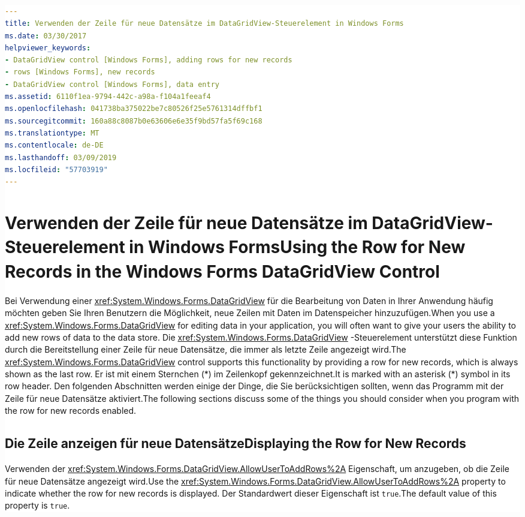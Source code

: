 ```yaml
---
title: Verwenden der Zeile für neue Datensätze im DataGridView-Steuerelement in Windows Forms
ms.date: 03/30/2017
helpviewer_keywords:
- DataGridView control [Windows Forms], adding rows for new records
- rows [Windows Forms], new records
- DataGridView control [Windows Forms], data entry
ms.assetid: 6110f1ea-9794-442c-a98a-f104a1feeaf4
ms.openlocfilehash: 041738ba375022be7c80526f25e5761314dffbf1
ms.sourcegitcommit: 160a88c8087b0e63606e6e35f9bd57fa5f69c168
ms.translationtype: MT
ms.contentlocale: de-DE
ms.lasthandoff: 03/09/2019
ms.locfileid: "57703919"
---
```

# <a name="using-the-row-for-new-records-in-the-windows-forms-datagridview-control"></a><span data-ttu-id="6ae06-102">Verwenden der Zeile für neue Datensätze im DataGridView-Steuerelement in Windows Forms</span><span class="sxs-lookup"><span data-stu-id="6ae06-102">Using the Row for New Records in the Windows Forms DataGridView Control</span></span>
<span data-ttu-id="6ae06-103">Bei Verwendung einer <xref:System.Windows.Forms.DataGridView> für die Bearbeitung von Daten in Ihrer Anwendung häufig möchten geben Sie Ihren Benutzern die Möglichkeit, neue Zeilen mit Daten im Datenspeicher hinzuzufügen.</span><span class="sxs-lookup"><span data-stu-id="6ae06-103">When you use a <xref:System.Windows.Forms.DataGridView> for editing data in your application, you will often want to give your users the ability to add new rows of data to the data store.</span></span> <span data-ttu-id="6ae06-104">Die <xref:System.Windows.Forms.DataGridView> -Steuerelement unterstützt diese Funktion durch die Bereitstellung einer Zeile für neue Datensätze, die immer als letzte Zeile angezeigt wird.</span><span class="sxs-lookup"><span data-stu-id="6ae06-104">The <xref:System.Windows.Forms.DataGridView> control supports this functionality by providing a row for new records, which is always shown as the last row.</span></span> <span data-ttu-id="6ae06-105">Er ist mit einem Sternchen (\*) im Zeilenkopf gekennzeichnet.</span><span class="sxs-lookup"><span data-stu-id="6ae06-105">It is marked with an asterisk (\*) symbol in its row header.</span></span> <span data-ttu-id="6ae06-106">Den folgenden Abschnitten werden einige der Dinge, die Sie berücksichtigen sollten, wenn das Programm mit der Zeile für neue Datensätze aktiviert.</span><span class="sxs-lookup"><span data-stu-id="6ae06-106">The following sections discuss some of the things you should consider when you program with the row for new records enabled.</span></span>  
  
## <a name="displaying-the-row-for-new-records"></a><span data-ttu-id="6ae06-107">Die Zeile anzeigen für neue Datensätze</span><span class="sxs-lookup"><span data-stu-id="6ae06-107">Displaying the Row for New Records</span></span>  
 <span data-ttu-id="6ae06-108">Verwenden der <xref:System.Windows.Forms.DataGridView.AllowUserToAddRows%2A> Eigenschaft, um anzugeben, ob die Zeile für neue Datensätze angezeigt wird.</span><span class="sxs-lookup"><span data-stu-id="6ae06-108">Use the <xref:System.Windows.Forms.DataGridView.AllowUserToAddRows%2A> property to indicate whether the row for new records is displayed.</span></span> <span data-ttu-id="6ae06-109">Der Standardwert dieser Eigenschaft ist `true`.</span><span class="sxs-lookup"><span data-stu-id="6ae06-109">The default value of this property is `true`.</span></span>  
  